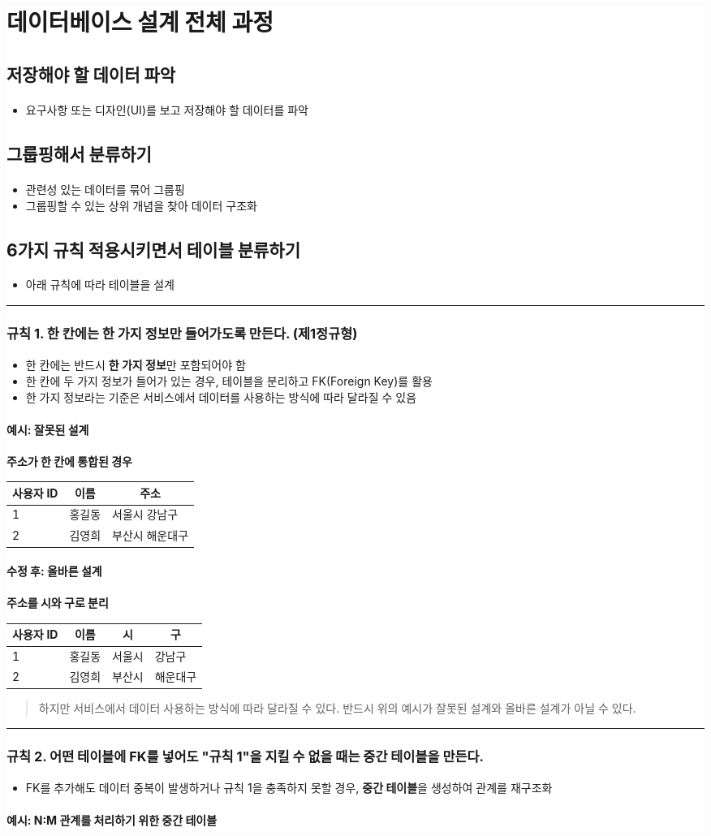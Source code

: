 # 데이터베이스 설계 전체 과정

## 저장해야 할 데이터 파악
- 요구사항 또는 디자인(UI)를 보고 저장해야 할 데이터를 파악

## 그룹핑해서 분류하기
- 관련성 있는 데이터를 묶어 그룹핑
- 그룹핑할 수 있는 상위 개념을 찾아 데이터 구조화

## 6가지 규칙 적용시키면서 테이블 분류하기
- 아래 규칙에 따라 테이블을 설계

---

### 규칙 1. 한 칸에는 한 가지 정보만 들어가도록 만든다. (제1정규형)

- 한 칸에는 반드시 **한 가지 정보**만 포함되어야 함
- 한 칸에 두 가지 정보가 들어가 있는 경우, 테이블을 분리하고 FK(Foreign Key)를 활용
- 한 가지 정보라는 기준은 서비스에서 데이터를 사용하는 방식에 따라 달라질 수 있음

#### 예시: 잘못된 설계

**주소가 한 칸에 통합된 경우**

| 사용자 ID | 이름   | 주소              |
|-----------|--------|-------------------|
| 1         | 홍길동 | 서울시 강남구     |
| 2         | 김영희 | 부산시 해운대구   |

#### 수정 후: 올바른 설계

**주소를 시와 구로 분리**

| 사용자 ID | 이름   | 시     | 구       |
|-----------|--------|--------|---------|
| 1         | 홍길동 | 서울시 | 강남구   |
| 2         | 김영희 | 부산시 | 해운대구 |

> 하지만 서비스에서 데이터 사용하는 방식에 따라 달라질 수 있다.
> 반드시 위의 예시가 잘못된 설계와 올바른 설계가 아닐 수 있다.

---

### 규칙 2. 어떤 테이블에 FK를 넣어도 "규칙 1"을 지킬 수 없을 때는 중간 테이블을 만든다.

- FK를 추가해도 데이터 중복이 발생하거나 규칙 1을 충족하지 못할 경우, **중간 테이블**을 생성하여 관계를 재구조화

#### 예시: N:M 관계를 처리하기 위한 중간 테이블
